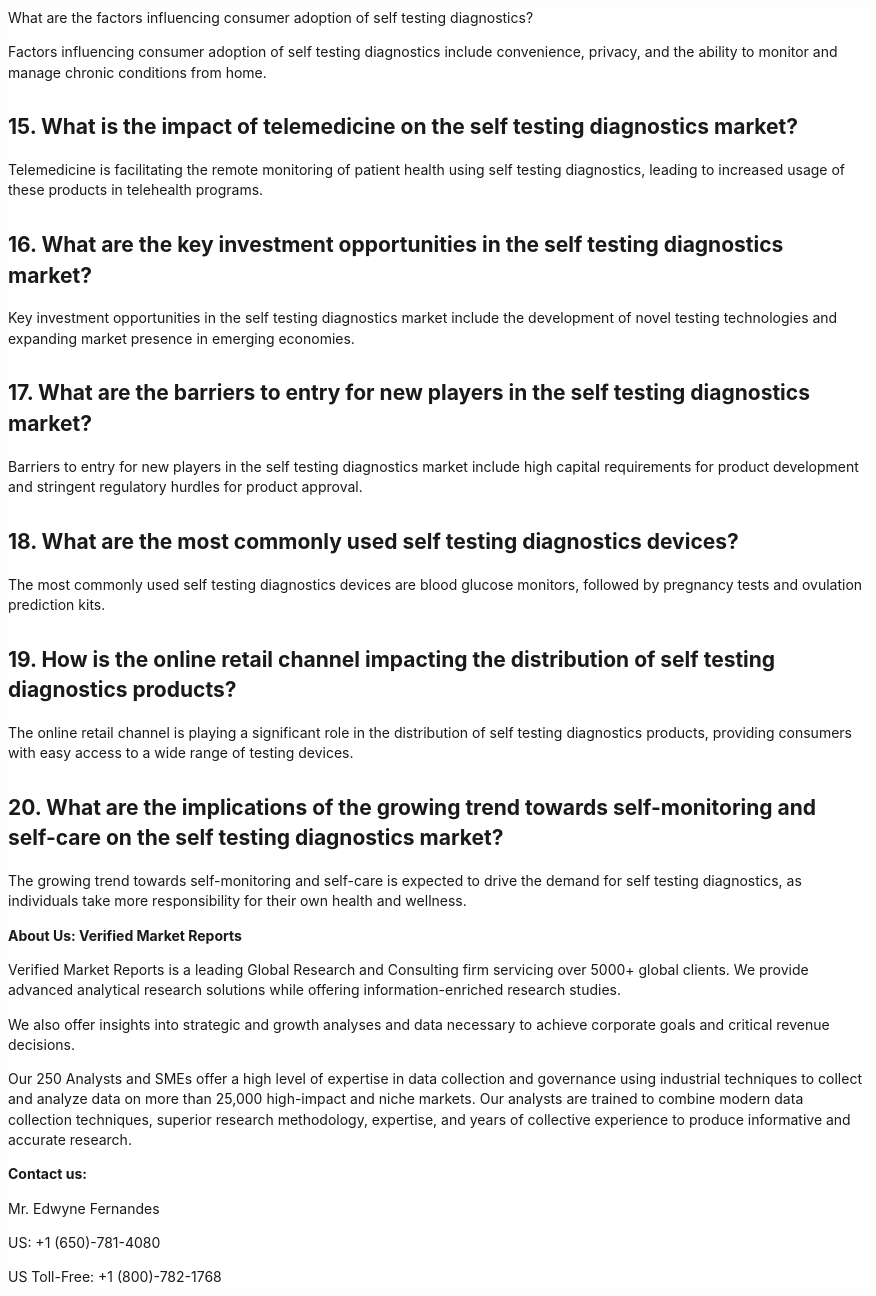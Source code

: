 What are the factors influencing consumer adoption of self testing diagnostics?</h2> <p>Factors influencing consumer adoption of self testing diagnostics include convenience, privacy, and the ability to monitor and manage chronic conditions from home.</p> <h2>15. What is the impact of telemedicine on the self testing diagnostics market?</h2> <p>Telemedicine is facilitating the remote monitoring of patient health using self testing diagnostics, leading to increased usage of these products in telehealth programs.</p> <h2>16. What are the key investment opportunities in the self testing diagnostics market?</h2> <p>Key investment opportunities in the self testing diagnostics market include the development of novel testing technologies and expanding market presence in emerging economies.</p> <h2>17. What are the barriers to entry for new players in the self testing diagnostics market?</h2> <p>Barriers to entry for new players in the self testing diagnostics market include high capital requirements for product development and stringent regulatory hurdles for product approval.</p> <h2>18. What are the most commonly used self testing diagnostics devices?</h2> <p>The most commonly used self testing diagnostics devices are blood glucose monitors, followed by pregnancy tests and ovulation prediction kits.</p> <h2>19. How is the online retail channel impacting the distribution of self testing diagnostics products?</h2> <p>The online retail channel is playing a significant role in the distribution of self testing diagnostics products, providing consumers with easy access to a wide range of testing devices.</p> <h2>20. What are the implications of the growing trend towards self-monitoring and self-care on the self testing diagnostics market?</h2> <p>The growing trend towards self-monitoring and self-care is expected to drive the demand for self testing diagnostics, as individuals take more responsibility for their own health and wellness.</p></body></html></h3><p id="" class=""><strong>About Us: Verified Market Reports</strong></p><p id="" class="">Verified Market Reports is a leading Global Research and Consulting firm servicing over 5000+ global clients. We provide advanced analytical research solutions while offering information-enriched research studies.</p><p id="" class="">We also offer insights into strategic and growth analyses and data necessary to achieve corporate goals and critical revenue decisions.</p><p id="" class="">Our 250 Analysts and SMEs offer a high level of expertise in data collection and governance using industrial techniques to collect and analyze data on more than 25,000 high-impact and niche markets. Our analysts are trained to combine modern data collection techniques, superior research methodology, expertise, and years of collective experience to produce informative and accurate research.</p><p id="" class=""><strong>Contact us:</strong></p><p id="" class="">Mr. Edwyne Fernandes</p><p id="" class="">US: +1 (650)-781-4080</p><p id="" class="">US Toll-Free: +1 (800)-782-1768</p>
